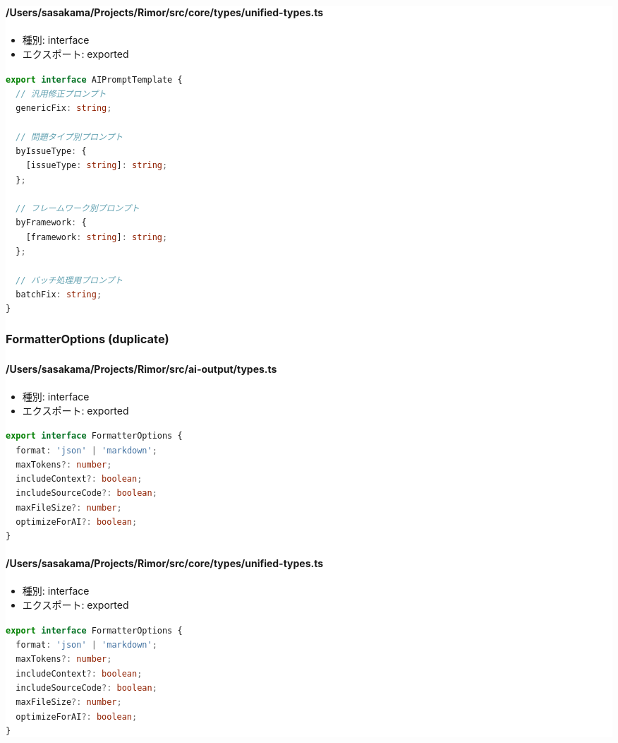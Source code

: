 #### /Users/sasakama/Projects/Rimor/src/core/types/unified-types.ts
- 種別: interface
- エクスポート: exported
```typescript
export interface AIPromptTemplate {
  // 汎用修正プロンプト
  genericFix: string;
  
  // 問題タイプ別プロンプト
  byIssueType: {
    [issueType: string]: string;
  };
  
  // フレームワーク別プロンプト
  byFramework: {
    [framework: string]: string;
  };
  
  // バッチ処理用プロンプト
  batchFix: string;
}
```

### FormatterOptions (duplicate)

#### /Users/sasakama/Projects/Rimor/src/ai-output/types.ts
- 種別: interface
- エクスポート: exported
```typescript
export interface FormatterOptions {
  format: 'json' | 'markdown';
  maxTokens?: number;
  includeContext?: boolean;
  includeSourceCode?: boolean;
  maxFileSize?: number;
  optimizeForAI?: boolean;
}
```

#### /Users/sasakama/Projects/Rimor/src/core/types/unified-types.ts
- 種別: interface
- エクスポート: exported
```typescript
export interface FormatterOptions {
  format: 'json' | 'markdown';
  maxTokens?: number;
  includeContext?: boolean;
  includeSourceCode?: boolean;
  maxFileSize?: number;
  optimizeForAI?: boolean;
}
```
